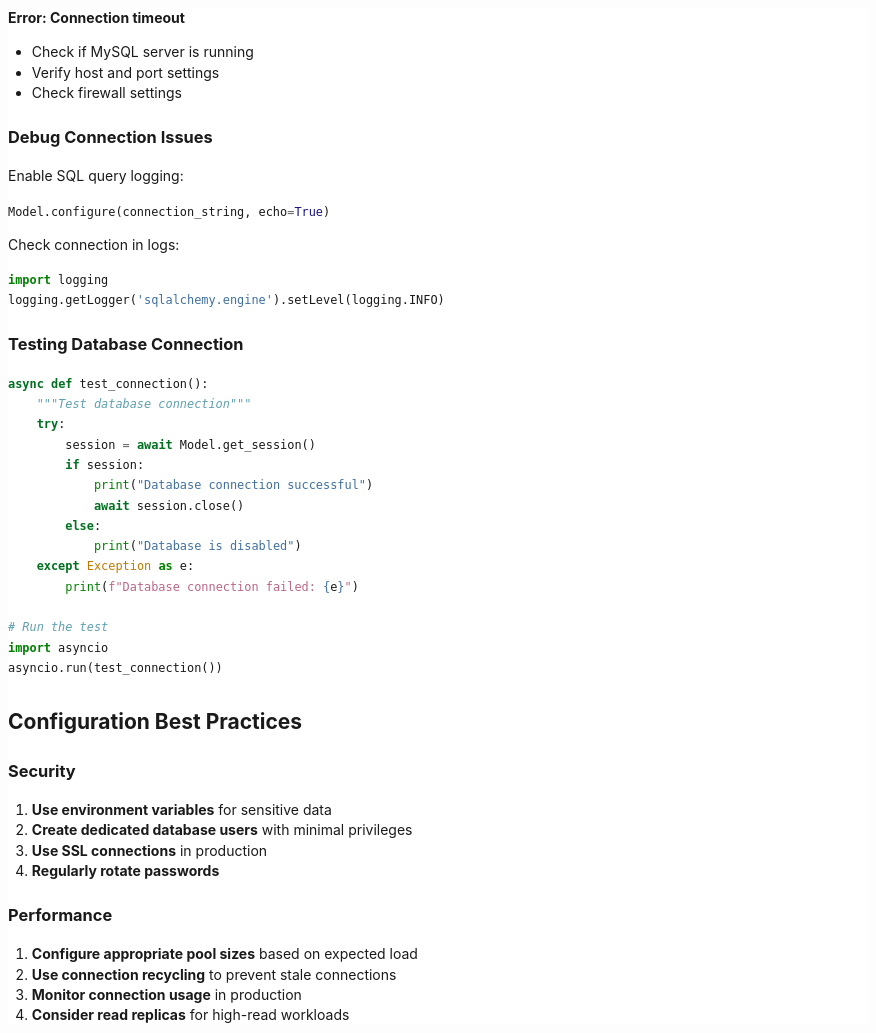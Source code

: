 **Error: Connection timeout**
- Check if MySQL server is running
- Verify host and port settings
- Check firewall settings

### Debug Connection Issues

Enable SQL query logging:

```python
Model.configure(connection_string, echo=True)
```

Check connection in logs:

```python
import logging
logging.getLogger('sqlalchemy.engine').setLevel(logging.INFO)
```

### Testing Database Connection

```python
async def test_connection():
    """Test database connection"""
    try:
        session = await Model.get_session()
        if session:
            print("Database connection successful")
            await session.close()
        else:
            print("Database is disabled")
    except Exception as e:
        print(f"Database connection failed: {e}")

# Run the test
import asyncio
asyncio.run(test_connection())
```

## Configuration Best Practices

### Security

1. **Use environment variables** for sensitive data
2. **Create dedicated database users** with minimal privileges
3. **Use SSL connections** in production
4. **Regularly rotate passwords**

### Performance

1. **Configure appropriate pool sizes** based on expected load
2. **Use connection recycling** to prevent stale connections
3. **Monitor connection usage** in production
4. **Consider read replicas** for high-read workloads
